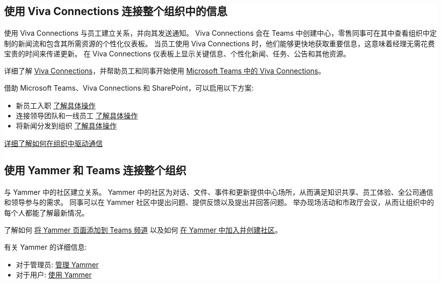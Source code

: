 ## <a name="connect-information-from-across-the-organization-with-viva-connections"></a>使用 Viva Connections 连接整个组织中的信息

使用 Viva Connections 与员工建立关系，并向其发送通知。 Viva Connections 会在 Teams 中创建中心，零售同事可在其中查看组织中定制的新闻流和包含其所需资源的个性化仪表板。 当员工使用 Viva Connections 时，他们能够更快地获取重要信息，这意味着经理无需花费宝贵的时间来传递更新。 在 Viva Connections 仪表板上显示关键信息、个性化新闻、任务、公告和其他资源。

详细了解 [Viva Connections](/sharepoint/viva-connections-overview)，并帮助员工和同事开始使用 [Microsoft Teams 中的 Viva Connections](https://support.microsoft.com/office/your-intranet-is-now-in-microsoft-teams-8b4e7f76-f305-49a9-b6d2-09378476f95b)。

借助 Microsoft Teams、Viva Connections 和 SharePoint，可以启用以下方案:

- 新员工入职 [了解具体操作](/sharepoint/onboard-employees)
- 连接领导团队和一线员工 [了解具体操作](/sharepoint/leadership-connection)
- 将新闻分发到组织 [了解具体操作](/sharepoint/distribute-corporate-news-to-your-organization)

[详细了解如何在组织中驱动通信](/sharepoint/corporate-communications-overview)

## <a name="connect-across-your-organization-with-yammer-and-teams"></a>使用 Yammer 和 Teams 连接整个组织

与 Yammer 中的社区建立关系。 Yammer 中的社区为对话、文件、事件和更新提供中心场所，从而满足知识共享、员工体验、全公司通信和领导参与的需求。 同事可以在 Yammer 社区中提出问题、提供反馈以及提出并回答问题。 举办现场活动和市政厅会议，从而让组织中的每个人都能了解最新情况。

了解如何 [将 Yammer 页面添加到 Teams 频道](https://support.microsoft.com/office/add-a-yammer-page-to-a-teams-channel-ca06ec83-f22d-4b76-83a5-c83aa2a33528) 以及如何 [在 Yammer 中加入并创建社区](https://support.microsoft.com/office/join-and-create-a-community-in-yammer-56aaf591-1fbc-4160-ba26-0c4723c23fd6)。

有关 Yammer 的详细信息:

- 对于管理员: [管理 Yammer](/yammer)
- 对于用户: [使用 Yammer](https://support.microsoft.com/office/what-is-yammer-1b0f3b3e-89ee-4b66-aac5-30def12f287c)
